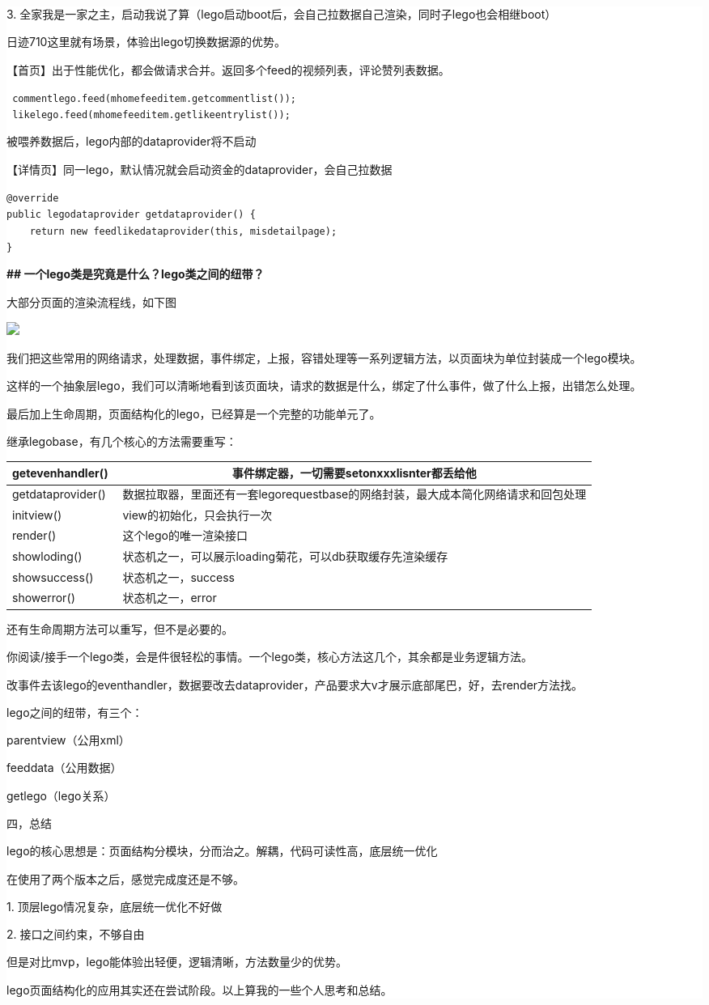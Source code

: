 3\. 全家我是一家之主，启动我说了算（lego启动boot后，会自己拉数据自己渲染，同时子lego也会相继boot）

日迹710这里就有场景，体验出lego切换数据源的优势。

【首页】出于性能优化，都会做请求合并。返回多个feed的视频列表，评论赞列表数据。

    
    
     commentlego.feed(mhomefeeditem.getcommentlist());  
     likelego.feed(mhomefeeditem.getlikeentrylist());

被喂养数据后，lego内部的dataprovider将不启动

【详情页】同一lego，默认情况就会启动资金的dataprovider，会自己拉数据

    
    
    @override  
    public legodataprovider getdataprovider() {  
        return new feedlikedataprovider(this, misdetailpage);  
    }

**## 一个lego类是究竟是什么？lego类之间的纽带？**

大部分页面的渲染流程线，如下图

![](/image/ye_mian_jie_gou_hua_zai_android_shang_de_chang_shi/bec1f8d682b167b63cc66af68ed6aeeabe8953f988245a96df99a0b63ae55dec)

我们把这些常用的网络请求，处理数据，事件绑定，上报，容错处理等一系列逻辑方法，以页面块为单位封装成一个lego模块。

这样的一个抽象层lego，我们可以清晰地看到该页面块，请求的数据是什么，绑定了什么事件，做了什么上报，出错怎么处理。

最后加上生命周期，页面结构化的lego，已经算是一个完整的功能单元了。



继承legobase，有几个核心的方法需要重写：

getevenhandler()  | 事件绑定器，一切需要setonxxxlisnter都丢给他  
---|---  
getdataprovider() | 数据拉取器，里面还有一套legorequestbase的网络封装，最大成本简化网络请求和回包处理  
initview()  | view的初始化，只会执行一次  
render()  | 这个lego的唯一渲染接口  
showloding()  | 状态机之一，可以展示loading菊花，可以db获取缓存先渲染缓存  
showsuccess()  | 状态机之一，success  
showerror()     | 状态机之一，error  
  
还有生命周期方法可以重写，但不是必要的。

你阅读/接手一个lego类，会是件很轻松的事情。一个lego类，核心方法这几个，其余都是业务逻辑方法。

改事件去该lego的eventhandler，数据要改去dataprovider，产品要求大v才展示底部尾巴，好，去render方法找。

lego之间的纽带，有三个：

parentview（公用xml）

feeddata（公用数据）

getlego（lego关系）

四，总结

lego的核心思想是：页面结构分模块，分而治之。解耦，代码可读性高，底层统一优化

在使用了两个版本之后，感觉完成度还是不够。

1\. 顶层lego情况复杂，底层统一优化不好做

2\. 接口之间约束，不够自由

但是对比mvp，lego能体验出轻便，逻辑清晰，方法数量少的优势。

lego页面结构化的应用其实还在尝试阶段。以上算我的一些个人思考和总结。

